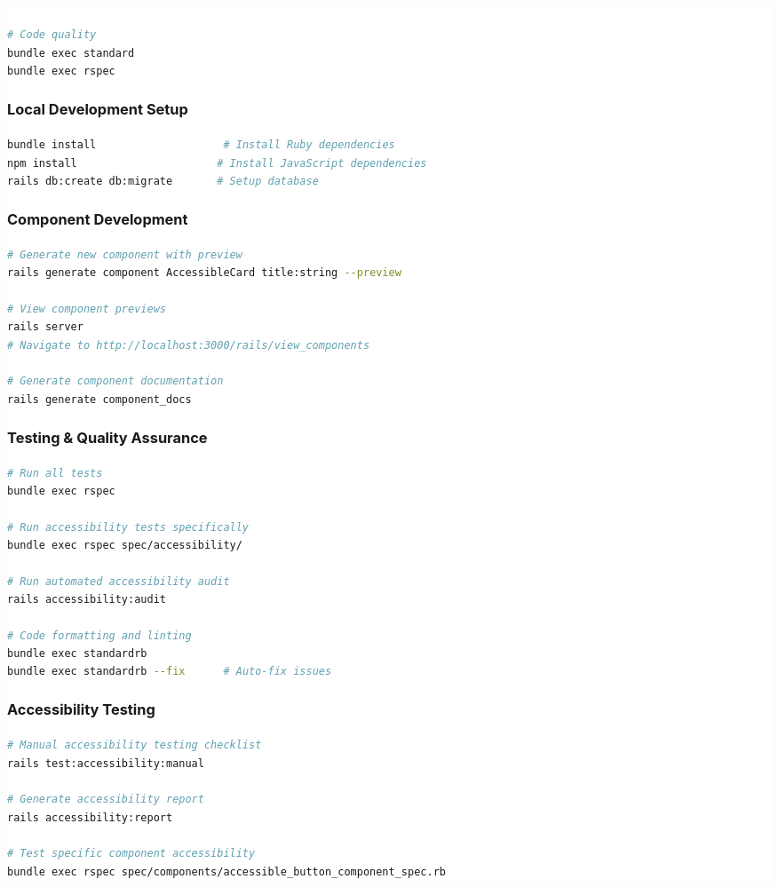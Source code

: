 ```bash

# Code quality
bundle exec standard
bundle exec rspec
```

### Local Development Setup
```bash
bundle install                    # Install Ruby dependencies
npm install                      # Install JavaScript dependencies  
rails db:create db:migrate       # Setup database
```

### Component Development
```bash
# Generate new component with preview
rails generate component AccessibleCard title:string --preview

# View component previews
rails server
# Navigate to http://localhost:3000/rails/view_components

# Generate component documentation
rails generate component_docs
```

### Testing & Quality Assurance
```bash
# Run all tests
bundle exec rspec

# Run accessibility tests specifically
bundle exec rspec spec/accessibility/

# Run automated accessibility audit
rails accessibility:audit

# Code formatting and linting
bundle exec standardrb
bundle exec standardrb --fix      # Auto-fix issues
```

### Accessibility Testing
```bash
# Manual accessibility testing checklist
rails test:accessibility:manual

# Generate accessibility report
rails accessibility:report

# Test specific component accessibility
bundle exec rspec spec/components/accessible_button_component_spec.rb
```
